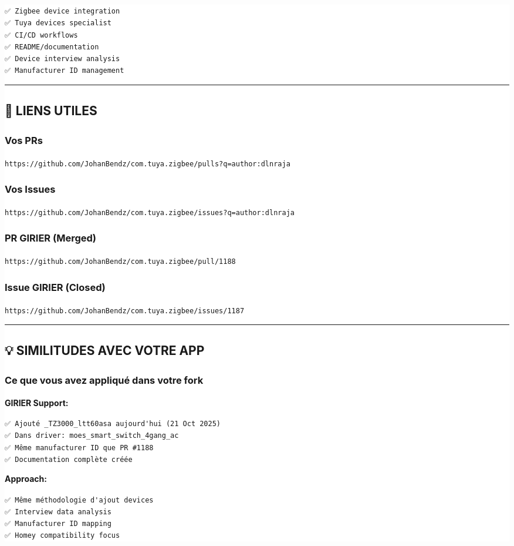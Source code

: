 ```
✅ Zigbee device integration
✅ Tuya devices specialist
✅ CI/CD workflows
✅ README/documentation
✅ Device interview analysis
✅ Manufacturer ID management
```

---

## 🔗 LIENS UTILES

### Vos PRs
```
https://github.com/JohanBendz/com.tuya.zigbee/pulls?q=author:dlnraja
```

### Vos Issues
```
https://github.com/JohanBendz/com.tuya.zigbee/issues?q=author:dlnraja
```

### PR GIRIER (Merged)
```
https://github.com/JohanBendz/com.tuya.zigbee/pull/1188
```

### Issue GIRIER (Closed)
```
https://github.com/JohanBendz/com.tuya.zigbee/issues/1187
```

---

## 💡 SIMILITUDES AVEC VOTRE APP

### Ce que vous avez appliqué dans votre fork

**GIRIER Support:**
```
✅ Ajouté _TZ3000_ltt60asa aujourd'hui (21 Oct 2025)
✅ Dans driver: moes_smart_switch_4gang_ac
✅ Même manufacturer ID que PR #1188
✅ Documentation complète créée
```

**Approach:**
```
✅ Même méthodologie d'ajout devices
✅ Interview data analysis
✅ Manufacturer ID mapping
✅ Homey compatibility focus
```
